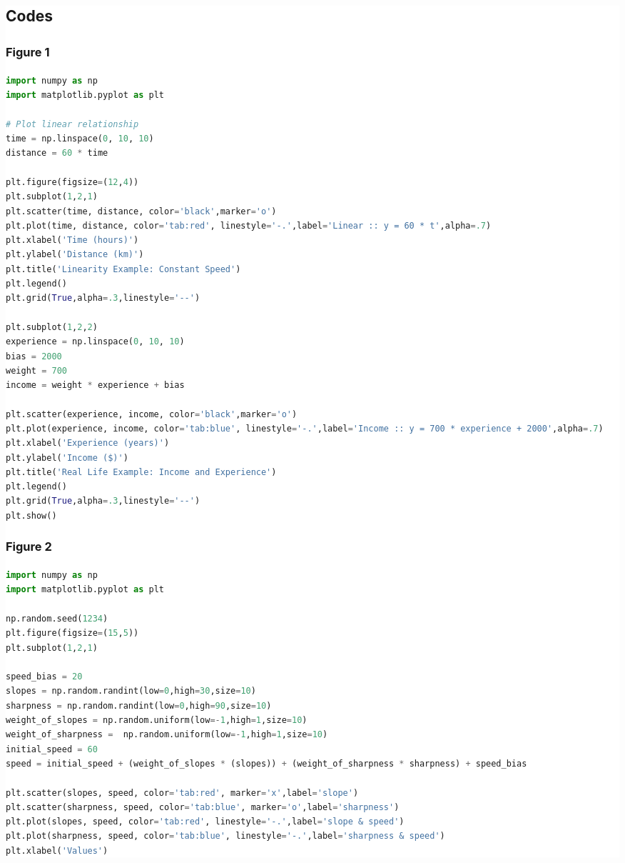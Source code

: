 
## Codes 

### Figure 1

```python
import numpy as np
import matplotlib.pyplot as plt

# Plot linear relationship
time = np.linspace(0, 10, 10)
distance = 60 * time

plt.figure(figsize=(12,4))
plt.subplot(1,2,1)
plt.scatter(time, distance, color='black',marker='o')
plt.plot(time, distance, color='tab:red', linestyle='-.',label='Linear :: y = 60 * t',alpha=.7)
plt.xlabel('Time (hours)')
plt.ylabel('Distance (km)')
plt.title('Linearity Example: Constant Speed')
plt.legend()
plt.grid(True,alpha=.3,linestyle='--')

plt.subplot(1,2,2)
experience = np.linspace(0, 10, 10)
bias = 2000 
weight = 700 
income = weight * experience + bias 

plt.scatter(experience, income, color='black',marker='o')
plt.plot(experience, income, color='tab:blue', linestyle='-.',label='Income :: y = 700 * experience + 2000',alpha=.7)
plt.xlabel('Experience (years)')
plt.ylabel('Income ($)')
plt.title('Real Life Example: Income and Experience')
plt.legend()
plt.grid(True,alpha=.3,linestyle='--')
plt.show()
```

### Figure 2

```python
import numpy as np
import matplotlib.pyplot as plt

np.random.seed(1234)
plt.figure(figsize=(15,5))
plt.subplot(1,2,1)

speed_bias = 20 
slopes = np.random.randint(low=0,high=30,size=10)
sharpness = np.random.randint(low=0,high=90,size=10)
weight_of_slopes = np.random.uniform(low=-1,high=1,size=10)
weight_of_sharpness =  np.random.uniform(low=-1,high=1,size=10)
initial_speed = 60 
speed = initial_speed + (weight_of_slopes * (slopes)) + (weight_of_sharpness * sharpness) + speed_bias 

plt.scatter(slopes, speed, color='tab:red', marker='x',label='slope')
plt.scatter(sharpness, speed, color='tab:blue', marker='o',label='sharpness')
plt.plot(slopes, speed, color='tab:red', linestyle='-.',label='slope & speed')
plt.plot(sharpness, speed, color='tab:blue', linestyle='-.',label='sharpness & speed')
plt.xlabel('Values')
```